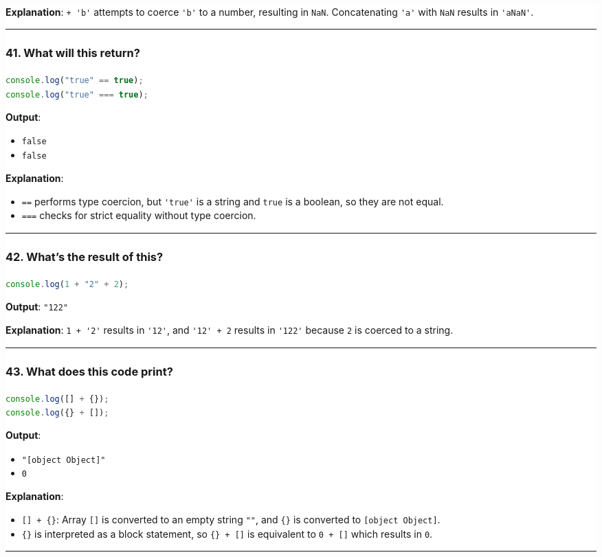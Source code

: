 **Explanation**: `+ 'b'` attempts to coerce `'b'` to a number, resulting in `NaN`. Concatenating `'a'` with `NaN` results in `'aNaN'`.

---

### **41. What will this return?**

```js
console.log("true" == true);
console.log("true" === true);
```

**Output**:

- `false`
- `false`

**Explanation**:

- `==` performs type coercion, but `'true'` is a string and `true` is a boolean, so they are not equal.
- `===` checks for strict equality without type coercion.

---

### **42. What’s the result of this?**

```js
console.log(1 + "2" + 2);
```

**Output**: `"122"`

**Explanation**: `1 + '2'` results in `'12'`, and `'12' + 2` results in `'122'` because `2` is coerced to a string.

---

### **43. What does this code print?**

```js
console.log([] + {});
console.log({} + []);
```

**Output**:

- `"[object Object]"`
- `0`

**Explanation**:

- `[] + {}`: Array `[]` is converted to an empty string `""`, and `{}` is converted to `[object Object]`.
- `{}` is interpreted as a block statement, so `{} + []` is equivalent to `0 + []` which results in `0`.

---
